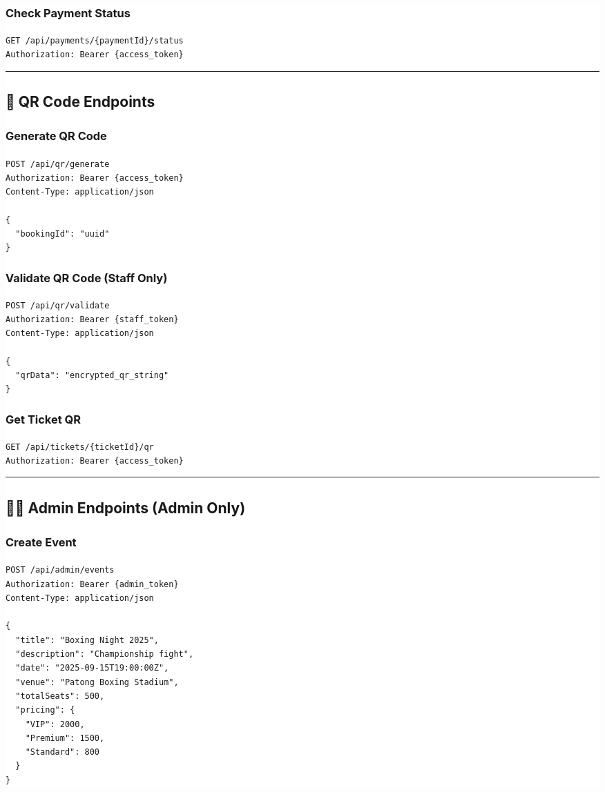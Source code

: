 ### Check Payment Status
```http
GET /api/payments/{paymentId}/status
Authorization: Bearer {access_token}
```

---

## 📱 QR Code Endpoints

### Generate QR Code
```http
POST /api/qr/generate
Authorization: Bearer {access_token}
Content-Type: application/json

{
  "bookingId": "uuid"
}
```

### Validate QR Code (Staff Only)
```http
POST /api/qr/validate
Authorization: Bearer {staff_token}
Content-Type: application/json

{
  "qrData": "encrypted_qr_string"
}
```

### Get Ticket QR
```http
GET /api/tickets/{ticketId}/qr
Authorization: Bearer {access_token}
```

---

## 👨‍💼 Admin Endpoints (Admin Only)

### Create Event
```http
POST /api/admin/events
Authorization: Bearer {admin_token}
Content-Type: application/json

{
  "title": "Boxing Night 2025",
  "description": "Championship fight",
  "date": "2025-09-15T19:00:00Z",
  "venue": "Patong Boxing Stadium",
  "totalSeats": 500,
  "pricing": {
    "VIP": 2000,
    "Premium": 1500,
    "Standard": 800
  }
}
```
